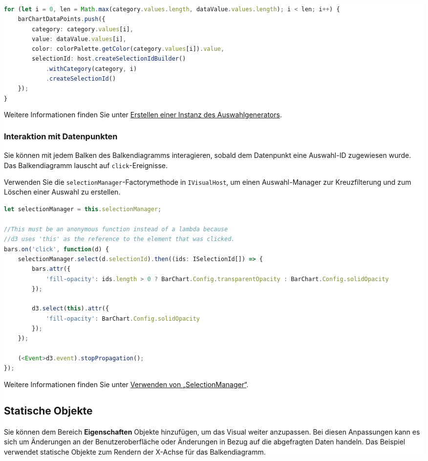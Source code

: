 ```typescript
for (let i = 0, len = Math.max(category.values.length, dataValue.values.length); i < len; i++) {
    barChartDataPoints.push({
        category: category.values[i],
        value: dataValue.values[i],
        color: colorPalette.getColor(category.values[i]).value,
        selectionId: host.createSelectionIdBuilder()
            .withCategory(category, i)
            .createSelectionId()
    });
}
```

Weitere Informationen finden Sie unter [Erstellen einer Instanz des Auswahlgenerators](./selection-api.md#create-an-instance-of-the-selection-builder).

### <a name="interact-with-data-points"></a>Interaktion mit Datenpunkten
Sie können mit jedem Balken des Balkendiagramms interagieren, sobald dem Datenpunkt eine Auswahl-ID zugewiesen wurde. Das Balkendiagramm lauscht auf `click`-Ereignisse.

Verwenden Sie die `selectionManager`-Factorymethode in `IVisualHost`, um einen Auswahl-Manager zur Kreuzfilterung und zum Löschen einer Auswahl zu erstellen.

```typescript
let selectionManager = this.selectionManager;

//This must be an anonymous function instead of a lambda because
//d3 uses 'this' as the reference to the element that was clicked.
bars.on('click', function(d) {
    selectionManager.select(d.selectionId).then((ids: ISelectionId[]) => {
        bars.attr({
            'fill-opacity': ids.length > 0 ? BarChart.Config.transparentOpacity : BarChart.Config.solidOpacity
        });

        d3.select(this).attr({
            'fill-opacity': BarChart.Config.solidOpacity
        });
    });

    (<Event>d3.event).stopPropagation();
});
```

Weitere Informationen finden Sie unter [Verwenden von „SelectionManager“](./selection-api.md#how-to-use-selectionmanager-to-select-data-points).

## <a name="static-objects"></a>Statische Objekte

Sie können dem Bereich **Eigenschaften** Objekte hinzufügen, um das Visual weiter anzupassen. Bei diesen Anpassungen kann es sich um Änderungen an der Benutzeroberfläche oder Änderungen in Bezug auf die abgefragten Daten handeln. Das Beispiel verwendet statische Objekte zum Rendern der X-Achse für das Balkendiagramm.
